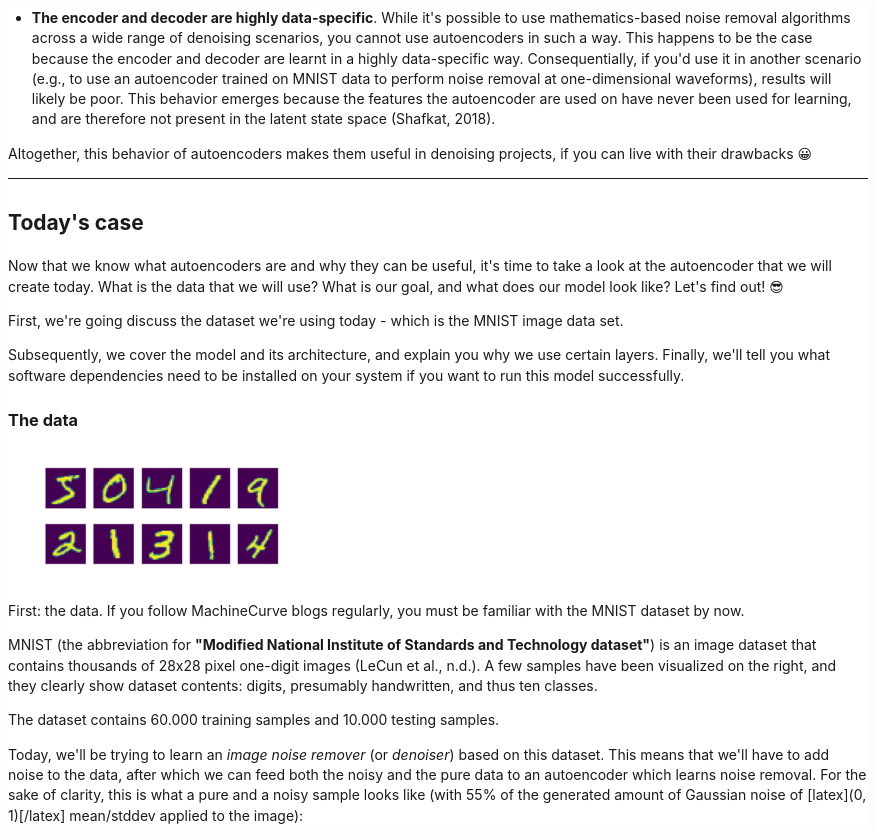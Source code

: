 - **The encoder and decoder are highly data-specific**. While it's possible to use mathematics-based noise removal algorithms across a wide range of denoising scenarios, you cannot use autoencoders in such a way. This happens to be the case because the encoder and decoder are learnt in a highly data-specific way. Consequentially, if you'd use it in another scenario (e.g., to use an autoencoder trained on MNIST data to perform noise removal at one-dimensional waveforms), results will likely be poor. This behavior emerges because the features the autoencoder are used on have never been used for learning, and are therefore not present in the latent state space (Shafkat, 2018).

Altogether, this behavior of autoencoders makes them useful in denoising projects, if you can live with their drawbacks 😀

* * *

## Today's case

Now that we know what autoencoders are and why they can be useful, it's time to take a look at the autoencoder that we will create today. What is the data that we will use? What is our goal, and what does our model look like? Let's find out! 😎

First, we're going discuss the dataset we're using today - which is the MNIST image data set.

Subsequently, we cover the model and its architecture, and explain you why we use certain layers. Finally, we'll tell you what software dependencies need to be installed on your system if you want to run this model successfully.

### The data

[![](images/mnist-300x133.png)](https://www.machinecurve.com/wp-content/uploads/2019/07/mnist.png)

First: the data. If you follow MachineCurve blogs regularly, you must be familiar with the MNIST dataset by now.

MNIST (the abbreviation for **"Modified National Institute of Standards and Technology dataset"**) is an image dataset that contains thousands of 28x28 pixel one-digit images (LeCun et al., n.d.). A few samples have been visualized on the right, and they clearly show dataset contents: digits, presumably handwritten, and thus ten classes.

The dataset contains 60.000 training samples and 10.000 testing samples.

Today, we'll be trying to learn an _image noise remover_ (or _denoiser_) based on this dataset. This means that we'll have to add noise to the data, after which we can feed both the noisy and the pure data to an autoencoder which learns noise removal. For the sake of clarity, this is what a pure and a noisy sample looks like (with 55% of the generated amount of Gaussian noise of \[latex\](0, 1)\[/latex\] mean/stddev applied to the image):
